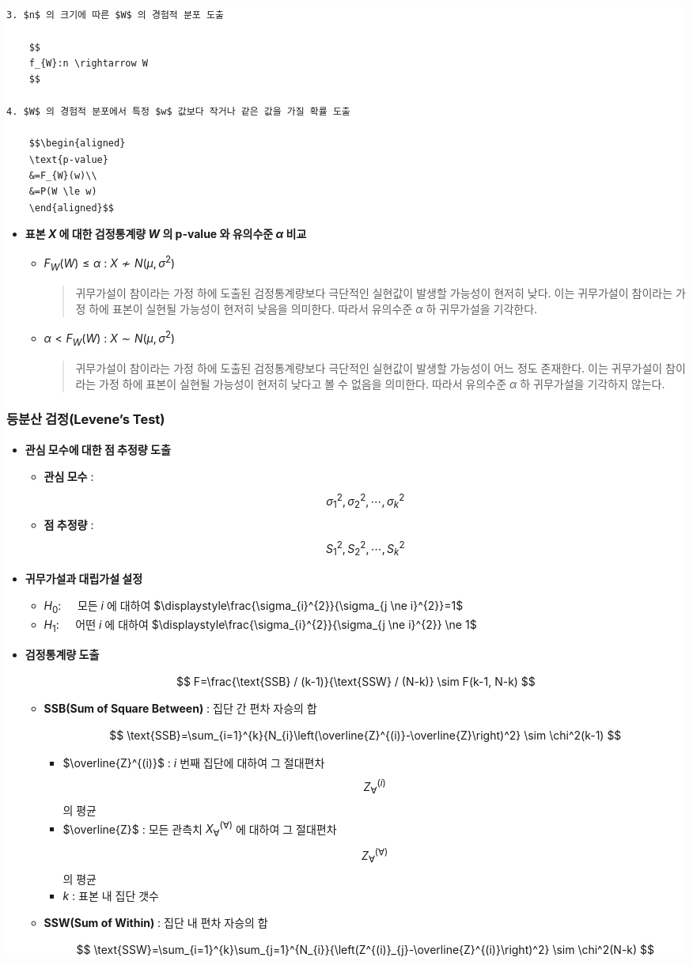     3. $n$ 의 크기에 따른 $W$ 의 경험적 분포 도출

        $$
        f_{W}:n \rightarrow W
        $$

    4. $W$ 의 경험적 분포에서 특정 $w$ 값보다 작거나 같은 값을 가질 확률 도출

        $$\begin{aligned}
        \text{p-value}
        &=F_{W}(w)\\
        &=P(W \le w)
        \end{aligned}$$

- **표본 $X$ 에 대한 검정통계량 $W$ 의 $\text{p-value}$ 와 유의수준 $\alpha$ 비교**
    - $F_{W}(W) \le \alpha$ : $X \not\sim N(\mu, \sigma^2)$

        > 귀무가설이 참이라는 가정 하에 도출된 검정통계량보다 극단적인 실현값이 발생할 가능성이 현저히 낮다. 이는 귀무가설이 참이라는 가정 하에 표본이 실현될 가능성이 현저히 낮음을 의미한다. 따라서 유의수준 $\alpha$ 하 귀무가설을 기각한다.

    - $\alpha < F_{W}(W)$ : $X \sim N(\mu, \sigma^2)$

        > 귀무가설이 참이라는 가정 하에 도출된 검정통계량보다 극단적인 실현값이 발생할 가능성이 어느 정도 존재한다. 이는 귀무가설이 참이라는 가정 하에 표본이 실현될 가능성이 현저히 낮다고 볼 수 없음을 의미한다. 따라서 유의수준 $\alpha$ 하 귀무가설을 기각하지 않는다.

### 등분산 검정(Levene’s Test)

- **관심 모수에 대한 점 추정량 도출**
    - **관심 모수** : $$\sigma_{1}^{2},\sigma_{2}^{2},\cdots,\sigma_{k}^{2}$$
    - **점 추정량** : $$S_{1}^{2},S_{2}^{2},\cdots,S_{k}^{2}$$

- **귀무가설과 대립가설 설정**
    - $H_{0}:\quad$ 모든 $i$ 에 대하여 $\displaystyle\frac{\sigma_{i}^{2}}{\sigma_{j \ne i}^{2}}=1$
    - $H_{1}:\quad$ 어떤 $i$ 에 대하여 $\displaystyle\frac{\sigma_{i}^{2}}{\sigma_{j \ne i}^{2}} \ne 1$

- **검정통계량 도출**

    $$
    F=\frac{\text{SSB} / (k-1)}{\text{SSW} / (N-k)} \sim F(k-1, N-k)
    $$

    - **SSB(Sum of Square Between)** : 집단 간 편차 자승의 합

        $$
        \text{SSB}=\sum_{i=1}^{k}{N_{i}\left(\overline{Z}^{(i)}-\overline{Z}\right)^2} \sim \chi^2(k-1)
        $$

        - $\overline{Z}^{(i)}$ : $i$ 번째 집단에 대하여 그 절대편차 $$Z^{(i)}_{\forall}$$ 의 평균
        - $\overline{Z}$ : 모든 관측치 $X^{(\forall)}_{\forall}$ 에 대하여 그 절대편차 $$Z^{(\forall)}_{\forall}$$ 의 평균
        - $k$ : 표본 내 집단 갯수

    - **SSW(Sum of Within)** : 집단 내 편차 자승의 합

        $$
        \text{SSW}=\sum_{i=1}^{k}\sum_{j=1}^{N_{i}}{\left(Z^{(i)}_{j}-\overline{Z}^{(i)}\right)^2} \sim \chi^2(N-k)
        $$
